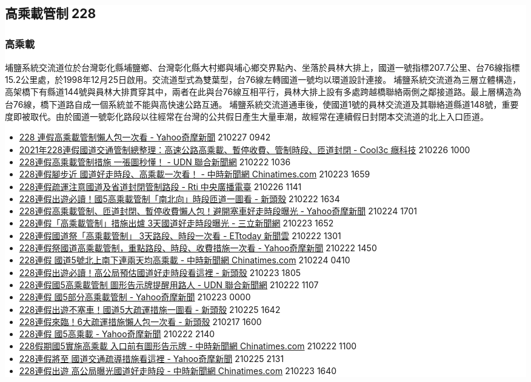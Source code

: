 ## 高乘載管制 228

### 高乘載

埔鹽系統交流道位於台灣彰化縣埔鹽鄉、台灣彰化縣大村鄉與埔心鄉交界點內、坐落於員林大排上，國道一號指標207.7公里、台76線指標15.2公里處，於1998年12月25日啟用。交流道型式為雙葉型，台76線左轉國道一號均以環道設計連接。
埔鹽系統交流道為三層立體構造，高架橋下有縣道144號與員林大排貫穿其中，兩者在此與台76線互相平行，員林大排上設有多處跨越橋聯絡兩側之鄰接道路。最上層構造為台76線，橋下道路自成一個系統並不能與高快速公路互通。
埔鹽系統交流道通車後，使國道1號的員林交流道及其聯絡道縣道148號，重要度即被取代。由於國道一號彰化路段以往經常在台灣的公共假日產生大量車潮，故經常在連續假日封閉本交流道的北上入口匝道。


- [228 連假高乘載管制懶人包一次看 - Yahoo奇摩新聞](https://tw.news.yahoo.com/228-%E9%80%A3%E5%81%87%E9%AB%98%E4%B9%98%E8%BC%89%E7%AE%A1%E5%88%B6%E6%87%B6%E4%BA%BA%E5%8C%85-%E6%AC%A1%E7%9C%8B-014226694.html "228 連假高乘載管制懶人包一次看 - Yahoo奇摩新聞") 210227 0942
- [2021年228連假國道交通管制總整理：高速公路高乘載、暫停收費、管制時段、匝道封閉 - Cool3c 癮科技](https://www.cool3c.com/article/159937 "2021年228連假國道交通管制總整理：高速公路高乘載、暫停收費、管制時段、匝道封閉 - Cool3c 癮科技") 210226 1000
- [228連假高乘載管制措施 一張圖秒懂！ - UDN 聯合新聞網](https://udn.com/news/story/7266/5267085 "228連假高乘載管制措施 一張圖秒懂！ - UDN 聯合新聞網") 210222 1036
- [228連假腳步近 國道好走時段、高乘載一次看！ - 中時新聞網 Chinatimes.com](https://www.chinatimes.com/realtimenews/20210223004186-260410 "228連假腳步近 國道好走時段、高乘載一次看！ - 中時新聞網 Chinatimes.com") 210223 1659
- [228連假疏運注意國道及省道封閉管制路段 - Rti 中央廣播電臺](https://www.rti.org.tw/news/view/id/2092784 "228連假疏運注意國道及省道封閉管制路段 - Rti 中央廣播電臺") 210226 1141
- [228連假出遊必讀！國5高乘載管制「南北向」時段匝道一圖看 - 新頭殼](https://newtalk.tw/news/view/2021-02-22/539469 "228連假出遊必讀！國5高乘載管制「南北向」時段匝道一圖看 - 新頭殼") 210222 1634
- [228連假高乘載管制、匝道封閉、暫停收費懶人包！避開塞車好走時段曝光 - Yahoo奇摩新聞](https://tw.news.yahoo.com/228-%E9%80%A3%E5%81%87%E9%AB%98%E4%B9%98%E8%BC%89%E7%AE%A1%E5%88%B6%E3%80%81%E5%8C%9D%E9%81%93%E5%B0%81%E9%96%89%E3%80%81etc%E6%9A%AB%E5%81%9C%E6%94%B6%E8%B2%BB%E6%87%B6%E4%BA%BA%E5%8C%85%EF%BC%81%E9%81%BF%E9%96%8B%E5%A1%9E%E8%BB%8A%E5%A5%BD%E8%B5%B0%E6%99%82%E6%AE%B5%E6%9B%9D%E5%85%89-090150314.html "228連假高乘載管制、匝道封閉、暫停收費懶人包！避開塞車好走時段曝光 - Yahoo奇摩新聞") 210224 1701
- [228連假「高乘載管制」措施出爐 3天國道好走時段曝光 - 三立新聞網](https://www.setn.com/News.aspx?NewsID=901148 "228連假「高乘載管制」措施出爐 3天國道好走時段曝光 - 三立新聞網") 210223 1652
- [228連假國道祭「高乘載管制」 3天路段、時段一次看 - ETtoday 新聞雲](https://www.ettoday.net/news/20210222/1923875.htm "228連假國道祭「高乘載管制」 3天路段、時段一次看 - ETtoday 新聞雲") 210222 1301
- [228連假祭國道高乘載管制，重點路段、時段、收費措施一次看 - Yahoo奇摩新聞](https://tw.news.yahoo.com/228%E9%80%A3%E5%81%87%E7%A5%AD%E5%9C%8B%E9%81%93%E9%AB%98%E4%B9%98%E8%BC%89%E7%AE%A1%E5%88%B6-%E9%87%8D%E9%BB%9E%E8%B7%AF%E6%AE%B5-%E6%99%82%E6%AE%B5-%E6%94%B6%E8%B2%BB%E6%8E%AA%E6%96%BD-%E6%AC%A1%E7%9C%8B-065000105.html "228連假祭國道高乘載管制，重點路段、時段、收費措施一次看 - Yahoo奇摩新聞") 210222 1450
- [228連假 國道5號北上南下連兩天均高乘載 - 中時新聞網 Chinatimes.com](https://www.chinatimes.com/newspapers/20210224000482-260107 "228連假 國道5號北上南下連兩天均高乘載 - 中時新聞網 Chinatimes.com") 210224 0410
- [228連假出遊必讀！高公局預估國道好走時段看這裡 - 新頭殼](https://newtalk.tw/news/view/2021-02-23/540250 "228連假出遊必讀！高公局預估國道好走時段看這裡 - 新頭殼") 210223 1805
- [228連假國5高乘載管制 圖形告示牌提醒用路人 - UDN 聯合新聞網](https://udn.com/news/story/7266/5267164 "228連假國5高乘載管制 圖形告示牌提醒用路人 - UDN 聯合新聞網") 210222 1107
- [228連假 國5部分高乘載管制 - Yahoo奇摩新聞](https://tw.news.yahoo.com/228%E9%80%A3%E5%81%87-%E5%9C%8B5%E9%83%A8%E5%88%86%E9%AB%98%E4%B9%98%E8%BC%89%E7%AE%A1%E5%88%B6-160000128.html "228連假 國5部分高乘載管制 - Yahoo奇摩新聞") 210223 0000
- [228連假出遊不塞車！國道5大疏運措施一圖看 - 新頭殼](https://newtalk.tw/news/view/2021-02-25/541023 "228連假出遊不塞車！國道5大疏運措施一圖看 - 新頭殼") 210225 1642
- [228連假來臨！6大疏運措施懶人包一次看 - 新頭殼](https://newtalk.tw/news/view/2021-02-17/537255 "228連假來臨！6大疏運措施懶人包一次看 - 新頭殼") 210217 1600
- [228連假 國5高乘載 - Yahoo奇摩新聞](https://tw.news.yahoo.com/228%E9%80%A3%E5%81%87-%E5%9C%8B5%E9%AB%98%E4%B9%98%E8%BC%89-134049701.html "228連假 國5高乘載 - Yahoo奇摩新聞") 210222 2140
- [228假期國5實施高乘載 入口前有圖形告示牌 - 中時新聞網 Chinatimes.com](https://www.chinatimes.com/realtimenews/20210222001545-260405 "228假期國5實施高乘載 入口前有圖形告示牌 - 中時新聞網 Chinatimes.com") 210222 1100
- [228連假將至 國道交通疏導措施看這裡 - Yahoo奇摩新聞](https://tw.news.yahoo.com/228%E9%80%A3%E5%81%87%E5%B0%87%E8%87%B3-%E5%9C%8B%E9%81%93%E4%BA%A4%E9%80%9A%E7%96%8F%E5%B0%8E%E6%8E%AA%E6%96%BD%E7%9C%8B%E9%80%99%E8%A3%A1-133115370.html "228連假將至 國道交通疏導措施看這裡 - Yahoo奇摩新聞") 210225 2131
- [228連假出遊 高公局曝光國道好走時段 - 中時新聞網 Chinatimes.com](https://www.chinatimes.com/realtimenews/20210223003998-260405 "228連假出遊 高公局曝光國道好走時段 - 中時新聞網 Chinatimes.com") 210223 1640
